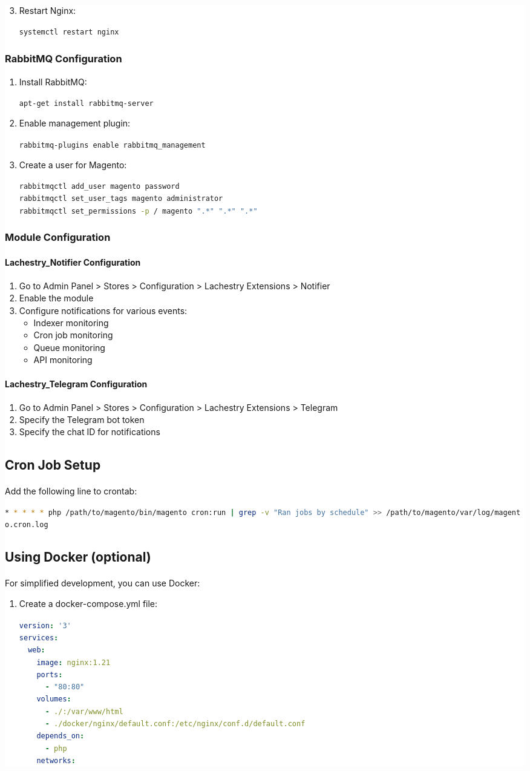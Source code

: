3. Restart Nginx:
   ```bash
   systemctl restart nginx
   ```

### RabbitMQ Configuration

1. Install RabbitMQ:
   ```bash
   apt-get install rabbitmq-server
   ```

2. Enable management plugin:
   ```bash
   rabbitmq-plugins enable rabbitmq_management
   ```

3. Create a user for Magento:
   ```bash
   rabbitmqctl add_user magento password
   rabbitmqctl set_user_tags magento administrator
   rabbitmqctl set_permissions -p / magento ".*" ".*" ".*"
   ```

### Module Configuration

#### Lachestry_Notifier Configuration

1. Go to Admin Panel > Stores > Configuration > Lachestry Extensions > Notifier
2. Enable the module
3. Configure notifications for various events:
   - Indexer monitoring
   - Cron job monitoring
   - Queue monitoring
   - API monitoring

#### Lachestry_Telegram Configuration

1. Go to Admin Panel > Stores > Configuration > Lachestry Extensions > Telegram
2. Specify the Telegram bot token
3. Specify the chat ID for notifications

## Cron Job Setup

Add the following line to crontab:
```bash
* * * * * php /path/to/magento/bin/magento cron:run | grep -v "Ran jobs by schedule" >> /path/to/magento/var/log/magento.cron.log
```

## Using Docker (optional)

For simplified development, you can use Docker:

1. Create a docker-compose.yml file:
   ```yaml
   version: '3'
   services:
     web:
       image: nginx:1.21
       ports:
         - "80:80"
       volumes:
         - ./:/var/www/html
         - ./docker/nginx/default.conf:/etc/nginx/conf.d/default.conf
       depends_on:
         - php
       networks:
   ```
